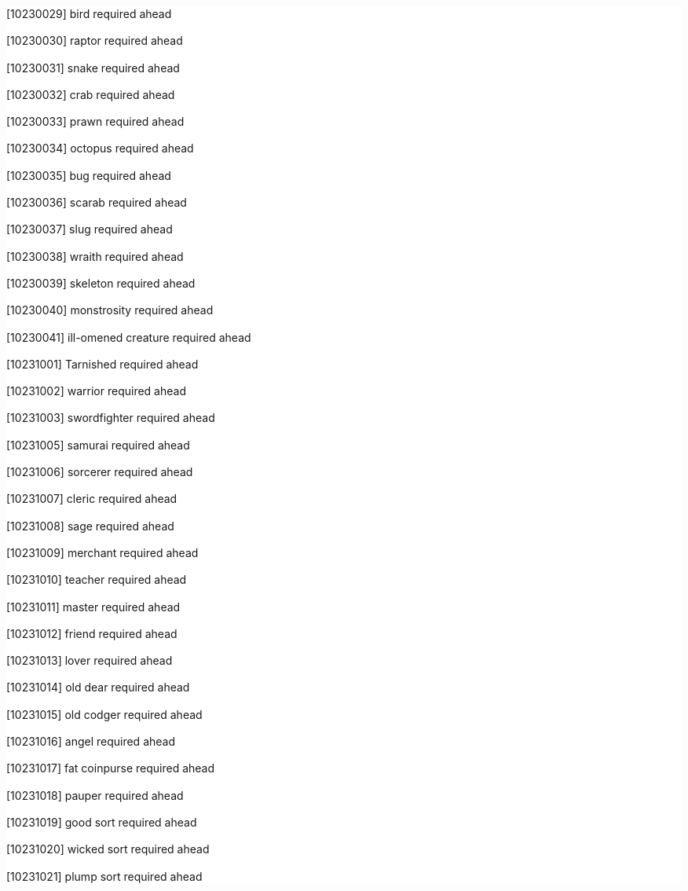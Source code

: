 [10230029] bird required ahead

[10230030] raptor required ahead

[10230031] snake required ahead

[10230032] crab required ahead

[10230033] prawn required ahead

[10230034] octopus required ahead

[10230035] bug required ahead

[10230036] scarab required ahead

[10230037] slug required ahead

[10230038] wraith required ahead

[10230039] skeleton required ahead

[10230040] monstrosity required ahead

[10230041] ill-omened creature required ahead

[10231001] Tarnished required ahead

[10231002] warrior required ahead

[10231003] swordfighter required ahead

[10231005] samurai required ahead

[10231006] sorcerer required ahead

[10231007] cleric required ahead

[10231008] sage required ahead

[10231009] merchant required ahead

[10231010] teacher required ahead

[10231011] master required ahead

[10231012] friend required ahead

[10231013] lover required ahead

[10231014] old dear required ahead

[10231015] old codger required ahead

[10231016] angel required ahead

[10231017] fat coinpurse required ahead

[10231018] pauper required ahead

[10231019] good sort required ahead

[10231020] wicked sort required ahead

[10231021] plump sort required ahead
